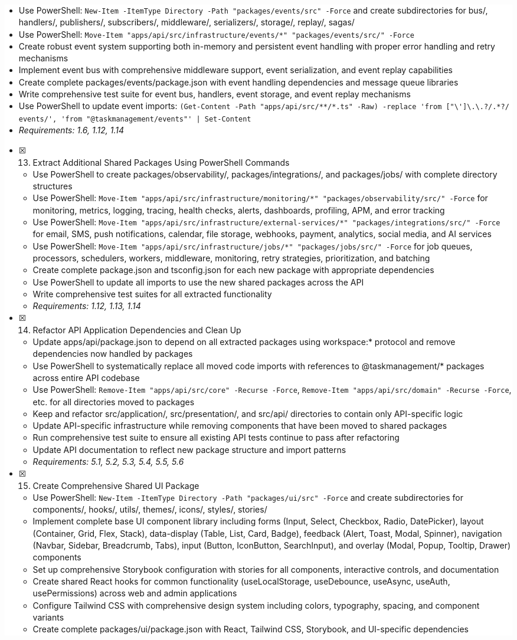   - Use PowerShell: `New-Item -ItemType Directory -Path "packages/events/src" -Force` and create subdirectories for bus/, handlers/, publishers/, subscribers/, middleware/, serializers/, storage/, replay/, sagas/
  - Use PowerShell: `Move-Item "apps/api/src/infrastructure/events/*" "packages/events/src/" -Force`
  - Create robust event system supporting both in-memory and persistent event handling with proper error handling and retry mechanisms
  - Implement event bus with comprehensive middleware support, event serialization, and event replay capabilities
  - Create complete packages/events/package.json with event handling dependencies and message queue libraries
  - Write comprehensive test suite for event bus, handlers, event storage, and event replay mechanisms
  - Use PowerShell to update event imports: `(Get-Content -Path "apps/api/src/**/*.ts" -Raw) -replace 'from ["\']\.\.?/.*?/events/', 'from "@taskmanagement/events"' | Set-Content`
  - _Requirements: 1.6, 1.12, 1.14_

- [x] 13. Extract Additional Shared Packages Using PowerShell Commands

  - Use PowerShell to create packages/observability/, packages/integrations/, and packages/jobs/ with complete directory structures
  - Use PowerShell: `Move-Item "apps/api/src/infrastructure/monitoring/*" "packages/observability/src/" -Force` for monitoring, metrics, logging, tracing, health checks, alerts, dashboards, profiling, APM, and error tracking
  - Use PowerShell: `Move-Item "apps/api/src/infrastructure/external-services/*" "packages/integrations/src/" -Force` for email, SMS, push notifications, calendar, file storage, webhooks, payment, analytics, social media, and AI services
  - Use PowerShell: `Move-Item "apps/api/src/infrastructure/jobs/*" "packages/jobs/src/" -Force` for job queues, processors, schedulers, workers, middleware, monitoring, retry strategies, prioritization, and batching
  - Create complete package.json and tsconfig.json for each new package with appropriate dependencies
  - Use PowerShell to update all imports to use the new shared packages across the API
  - Write comprehensive test suites for all extracted functionality
  - _Requirements: 1.12, 1.13, 1.14_

- [x] 14. Refactor API Application Dependencies and Clean Up

  - Update apps/api/package.json to depend on all extracted packages using workspace:\* protocol and remove dependencies now handled by packages
  - Use PowerShell to systematically replace all moved code imports with references to @taskmanagement/\* packages across entire API codebase
  - Use PowerShell: `Remove-Item "apps/api/src/core" -Recurse -Force`, `Remove-Item "apps/api/src/domain" -Recurse -Force`, etc. for all directories moved to packages
  - Keep and refactor src/application/, src/presentation/, and src/api/ directories to contain only API-specific logic
  - Update API-specific infrastructure while removing components that have been moved to shared packages
  - Run comprehensive test suite to ensure all existing API tests continue to pass after refactoring
  - Update API documentation to reflect new package structure and import patterns
  - _Requirements: 5.1, 5.2, 5.3, 5.4, 5.5, 5.6_

- [x] 15. Create Comprehensive Shared UI Package

  - Use PowerShell: `New-Item -ItemType Directory -Path "packages/ui/src" -Force` and create subdirectories for components/, hooks/, utils/, themes/, icons/, styles/, stories/
  - Implement complete base UI component library including forms (Input, Select, Checkbox, Radio, DatePicker), layout (Container, Grid, Flex, Stack), data-display (Table, List, Card, Badge), feedback (Alert, Toast, Modal, Spinner), navigation (Navbar, Sidebar, Breadcrumb, Tabs), input (Button, IconButton, SearchInput), and overlay (Modal, Popup, Tooltip, Drawer) components
  - Set up comprehensive Storybook configuration with stories for all components, interactive controls, and documentation
  - Create shared React hooks for common functionality (useLocalStorage, useDebounce, useAsync, useAuth, usePermissions) across web and admin applications
  - Configure Tailwind CSS with comprehensive design system including colors, typography, spacing, and component variants
  - Create complete packages/ui/package.json with React, Tailwind CSS, Storybook, and UI-specific dependencies